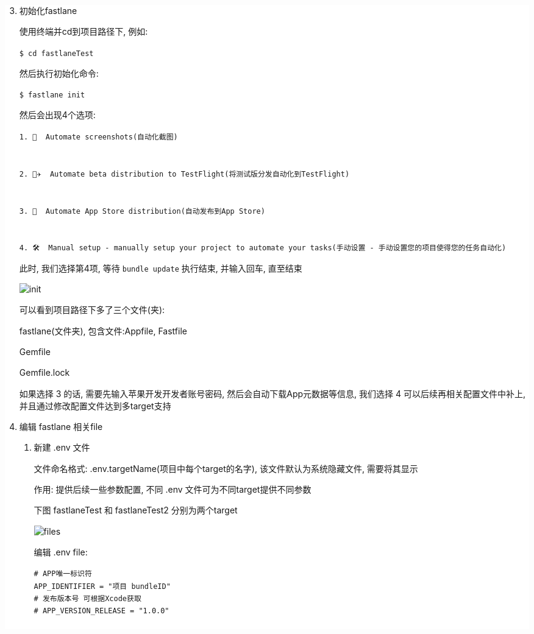 3. 初始化fastlane
	
	使用终端并cd到项目路径下, 例如:
	
	```
	$ cd fastlaneTest
	```
	
	然后执行初始化命令:
	
	```
	$ fastlane init
	```
	
	然后会出现4个选项:
	
	```
	1. 📸  Automate screenshots(自动化截图)

	
	2. 👩‍✈️  Automate beta distribution to TestFlight(将测试版分发自动化到TestFlight)

	
	3. 🚀  Automate App Store distribution(自动发布到App Store)

	
	4. 🛠  Manual setup - manually setup your project to automate your tasks(手动设置 - 手动设置您的项目使得您的任务自动化)
	```
	
	此时, 我们选择第4项, 等待 `bundle update` 执行结束, 并输入回车, 直至结束
	
	![init](https://raw.githubusercontent.com/lingjye/lingjye.github.io/master/img/fastlane/fastlane_init.png)
	
	可以看到项目路径下多了三个文件(夹):
	
	fastlane(文件夹), 包含文件:Appfile, Fastfile
	
	Gemfile
	
	Gemfile.lock
	
	如果选择 3 的话, 需要先输入苹果开发开发者账号密码, 然后会自动下载App元数据等信息, 我们选择 4 可以后续再相关配置文件中补上, 并且通过修改配置文件达到多target支持
	
4. 编辑 fastlane 相关file
	
	1. 新建 .env 文件
	
		文件命名格式: .env.targetName(项目中每个target的名字), 该文件默认为系统隐藏文件, 需要将其显示
		
		作用: 提供后续一些参数配置, 不同 .env 文件可为不同target提供不同参数
		
		下图 fastlaneTest 和 fastlaneTest2 分别为两个target
		
		![files](https://raw.githubusercontent.com/lingjye/lingjye.github.io/master/img/fastlane/fastlane_files.png)
		
		编辑 .env file:
		
		```
		# APP唯一标识符
		APP_IDENTIFIER = "项目 bundleID"
		# 发布版本号 可根据Xcode获取
		# APP_VERSION_RELEASE = "1.0.0"
		